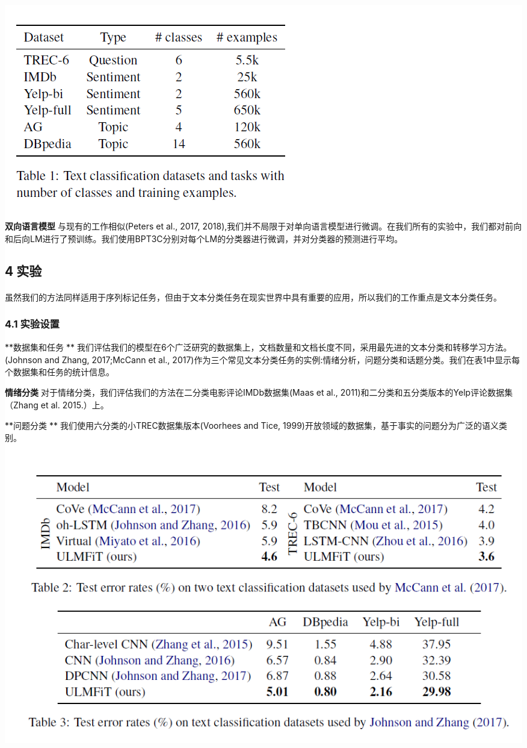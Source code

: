 ![image-20191213105139155](assets/image-20191213105139155.png)

**双向语言模型** 与现有的工作相似(Peters et al., 2017, 2018),我们并不局限于对单向语言模型进行微调。在我们所有的实验中，我们都对前向和后向LM进行了预训练。我们使用BPT3C分别对每个LM的分类器进行微调，并对分类器的预测进行平均。

## 4 实验

虽然我们的方法同样适用于序列标记任务，但由于文本分类任务在现实世界中具有重要的应用，所以我们的工作重点是文本分类任务。

### 4.1 实验设置

**数据集和任务 ** 我们评估我们的模型在6个广泛研究的数据集上，文档数量和文档长度不同，采用最先进的文本分类和转移学习方法。(Johnson and Zhang, 2017;McCann et al., 2017)作为三个常见文本分类任务的实例:情绪分析，问题分类和话题分类。我们在表1中显示每个数据集和任务的统计信息。

**情绪分类** 对于情绪分类，我们评估我们的方法在二分类电影评论IMDb数据集(Maas et al., 2011)和二分类和五分类版本的Yelp评论数据集（Zhang et al. 2015.）上。

**问题分类 ** 我们使用六分类的小TREC数据集版本(Voorhees and Tice, 1999)开放领域的数据集，基于事实的问题分为广泛的语义类别。

![image-20191213111742903](assets/image-20191213111742903.png)
